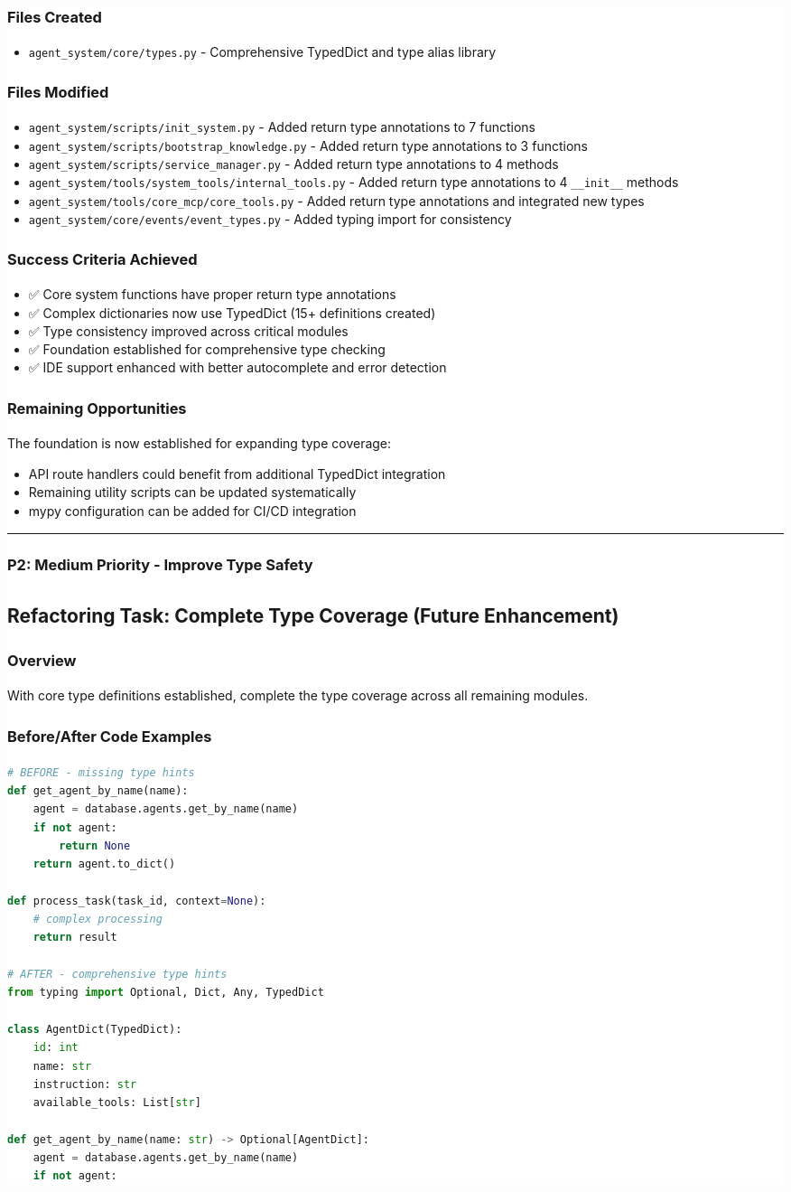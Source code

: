 ### Files Created
- `agent_system/core/types.py` - Comprehensive TypedDict and type alias library

### Files Modified
- `agent_system/scripts/init_system.py` - Added return type annotations to 7 functions
- `agent_system/scripts/bootstrap_knowledge.py` - Added return type annotations to 3 functions
- `agent_system/scripts/service_manager.py` - Added return type annotations to 4 methods
- `agent_system/tools/system_tools/internal_tools.py` - Added return type annotations to 4 `__init__` methods
- `agent_system/tools/core_mcp/core_tools.py` - Added return type annotations and integrated new types
- `agent_system/core/events/event_types.py` - Added typing import for consistency

### Success Criteria Achieved
- ✅ Core system functions have proper return type annotations
- ✅ Complex dictionaries now use TypedDict (15+ definitions created)
- ✅ Type consistency improved across critical modules
- ✅ Foundation established for comprehensive type checking
- ✅ IDE support enhanced with better autocomplete and error detection

### Remaining Opportunities
The foundation is now established for expanding type coverage:
- API route handlers could benefit from additional TypedDict integration
- Remaining utility scripts can be updated systematically
- mypy configuration can be added for CI/CD integration

---

### P2: Medium Priority - Improve Type Safety

## Refactoring Task: Complete Type Coverage (Future Enhancement)

### Overview  
With core type definitions established, complete the type coverage across all remaining modules.

### Before/After Code Examples
```python
# BEFORE - missing type hints
def get_agent_by_name(name):
    agent = database.agents.get_by_name(name)
    if not agent:
        return None
    return agent.to_dict()

def process_task(task_id, context=None):
    # complex processing
    return result

# AFTER - comprehensive type hints
from typing import Optional, Dict, Any, TypedDict

class AgentDict(TypedDict):
    id: int
    name: str
    instruction: str
    available_tools: List[str]

def get_agent_by_name(name: str) -> Optional[AgentDict]:
    agent = database.agents.get_by_name(name)
    if not agent:
```
